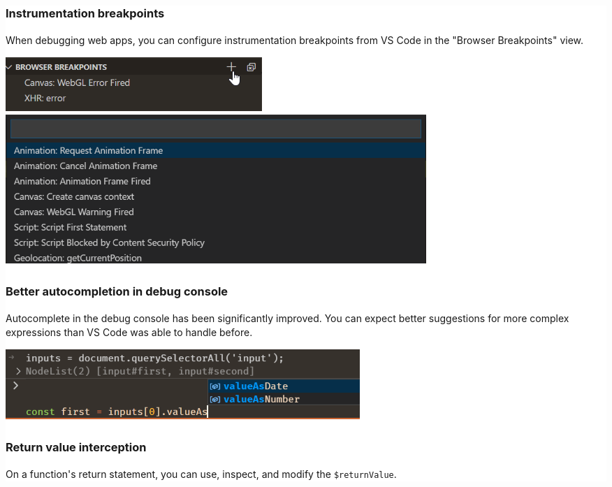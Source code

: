 ### Instrumentation breakpoints

When debugging web apps, you can configure instrumentation breakpoints from VS Code in the "Browser Breakpoints" view.

<img src="resources/readme/instrumentation-breakpoints.png" width="367">
<img src="resources/readme/instrumentation-breakpoints2.png" width="602">

### Better autocompletion in debug console

Autocomplete in the debug console has been significantly improved. You can expect better suggestions for more complex expressions than VS Code was able to handle before.

<img src="resources/readme/repl-improvements.png" width="507">

### Return value interception

On a function's return statement, you can use, inspect, and modify the `$returnValue`.

